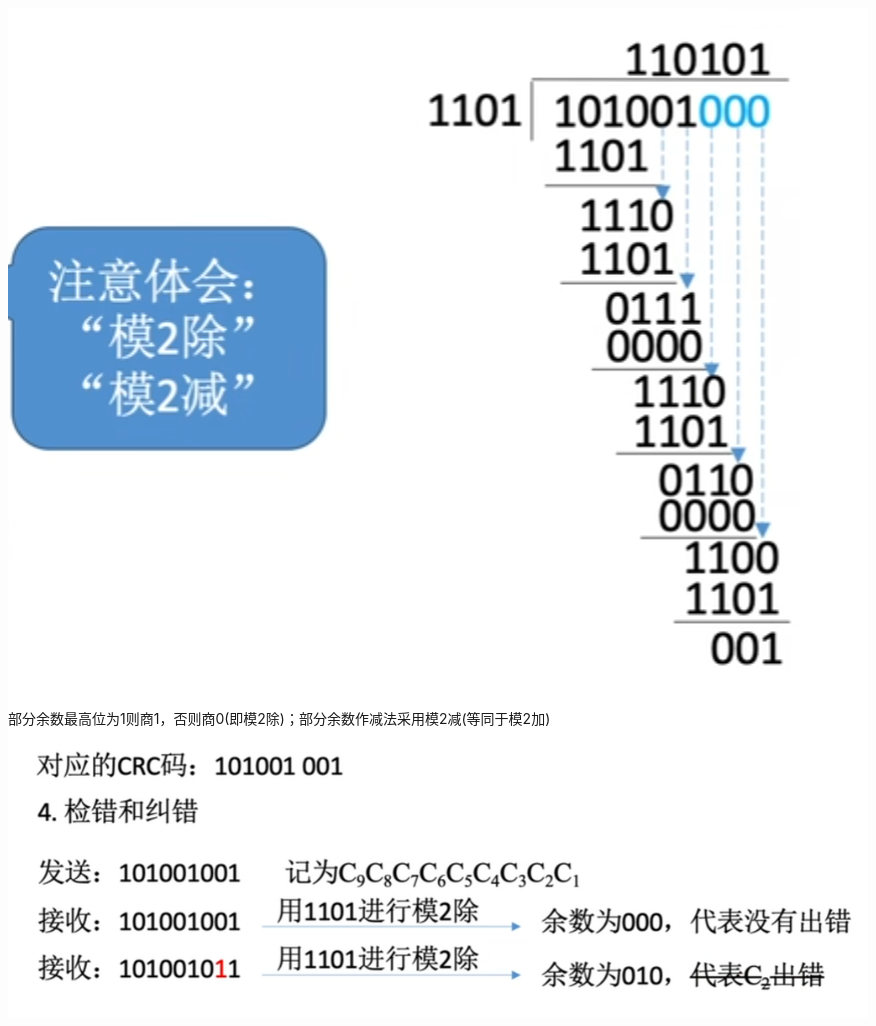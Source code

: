 ![](images/20230327173322.png)

部分余数最高位为1则商1，否则商0(即模2除)；部分余数作减法采用模2减(等同于模2加)

![](images/20230327173400.png)
